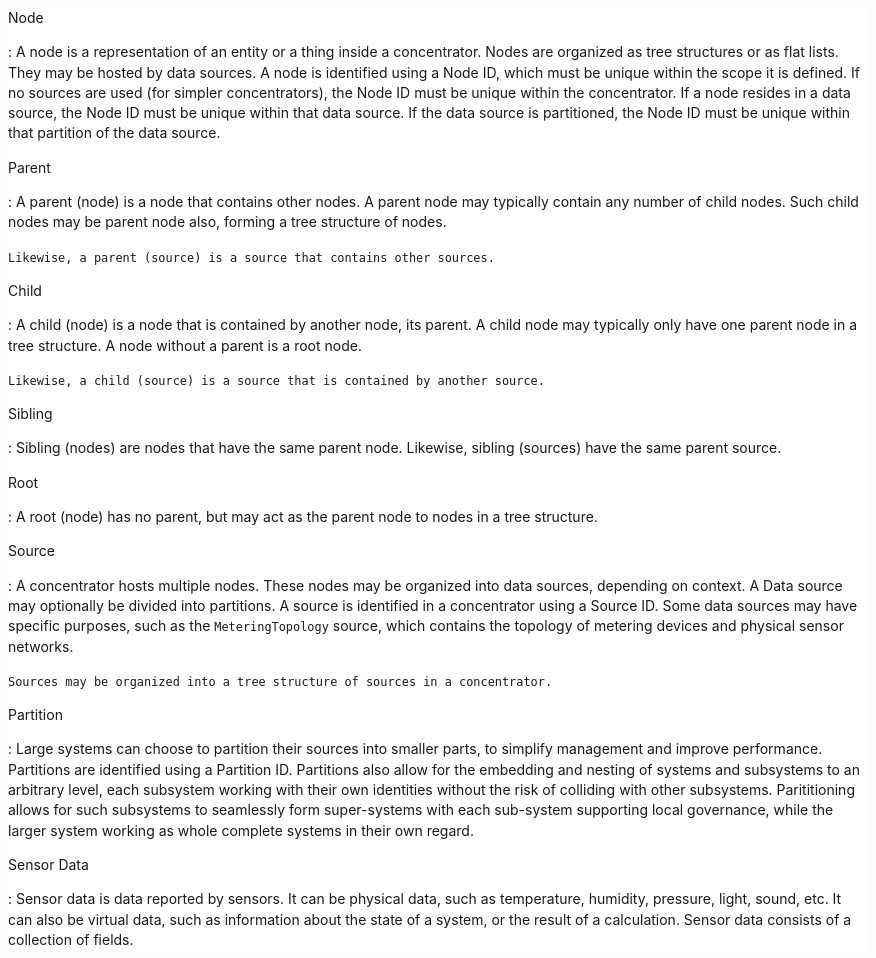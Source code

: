 Node

:	A node is a representation of an entity or a thing inside a concentrator. Nodes are 
	organized as tree structures or as flat lists. They may be hosted by data sources.
	A node is identified using a Node ID, which must be unique within the scope it is defined.
	If no sources are used (for simpler concentrators), the Node ID must be unique within the 
	concentrator. If a node resides in a data source, the Node ID must be unique within that 
	data source. If the data source is partitioned, the Node ID must be unique within that 
	partition of the data source.

Parent

:	A parent (node) is a node that contains other nodes. A parent node may typically contain 
	any number of child nodes. Such child nodes may be parent node also, forming a tree structure
	of nodes.

	Likewise, a parent (source) is a source that contains other sources.

Child

:	A child (node) is a node that is contained by another node, its parent. A child node may 
	typically only have one parent node in a tree structure. A node without a parent is a root
	node.

	Likewise, a child (source) is a source that is contained by another source.

Sibling

:	Sibling (nodes) are nodes that have the same parent node. Likewise, sibling (sources)
	have the same parent source.

Root

:	A root (node) has no parent, but may act as the parent node to nodes in a tree structure.

Source

:	A concentrator hosts multiple nodes. These nodes may be organized into data sources,
	depending on context. A Data source may optionally be divided into partitions. A
	source is identified in a concentrator using a Source ID. Some data sources may have
	specific purposes, such as the `MeteringTopology` source, which contains the topology
	of metering devices and physical sensor networks.

	Sources may be organized into a tree structure of sources in a concentrator.

Partition

:	Large systems can choose to partition their sources into smaller parts, to simplify
	management and improve performance. Partitions are identified using a Partition ID.
	Partitions also allow for the embedding and nesting of systems and subsystems to an
	arbitrary level, each subsystem working with their own identities without the risk of
	colliding with other subsystems. Parititioning allows for such subsystems to seamlessly
	form super-systems with each sub-system supporting local governance, while the larger
	system working as whole complete systems in their own regard.

Sensor Data

:	Sensor data is data reported by sensors. It can be physical data, such as temperature,
	humidity, pressure, light, sound, etc. It can also be virtual data, such as information
	about the state of a system, or the result of a calculation. Sensor data consists of a
	collection of fields.
